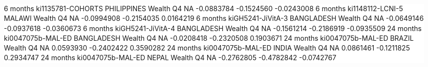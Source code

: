 6 months    ki1135781-COHORTS          PHILIPPINES                    Wealth Q4            NA                -0.0883784   -0.1524560   -0.0243008
6 months    ki1148112-LCNI-5           MALAWI                         Wealth Q4            NA                -0.0994908   -0.2154035    0.0164219
6 months    kiGH5241-JiVitA-3          BANGLADESH                     Wealth Q4            NA                -0.0649146   -0.0937618   -0.0360673
6 months    kiGH5241-JiVitA-4          BANGLADESH                     Wealth Q4            NA                -0.1561214   -0.2186919   -0.0935509
24 months   ki0047075b-MAL-ED          BANGLADESH                     Wealth Q4            NA                -0.0208418   -0.2320508    0.1903671
24 months   ki0047075b-MAL-ED          BRAZIL                         Wealth Q4            NA                 0.0593930   -0.2402422    0.3590282
24 months   ki0047075b-MAL-ED          INDIA                          Wealth Q4            NA                 0.0861461   -0.1211825    0.2934747
24 months   ki0047075b-MAL-ED          NEPAL                          Wealth Q4            NA                -0.2762805   -0.4782842   -0.0742767
